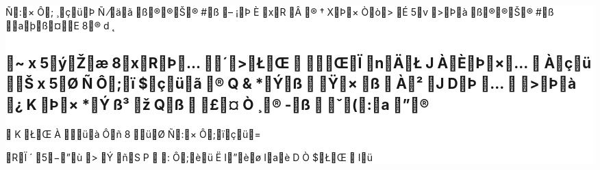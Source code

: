 Ñ:×	Ô;	¸çüÞ
Ñ	⁄äã
 ß®®Š®	#ß –	¡Þ	È xR Â ® 
†
XÞ× 
Òò> É
5v >Þà
ß®®Š®	#ß
aþß¤\E
8®
d
˛

~
x
5ýŽæ
8xRÞ…
´>ŁŒ

ŒÏ nÄŁ
J	ÀÈÞ×…
	Àçü
Š
x
5Ø
Ñ	Ô;ï
$çüã
 ® 
Q	&	*Ýß
 Ÿ× ß
	À² J
DÞ …
 >Þà
¿
K Þ× 	*Ý
ß³
ž
Qß
 £¤
Ò	¸®
-ß
 ˇ(:a ”®
- 

K ŁŒ	À
üà	Ôñ
8
üØ
Ñ:×	Ô;ïçü=



 RÏ	´
5−”ù
> Ý ñS
P

 :	Ô;èü	Ë
I”èø
Iaè
D
Ò
$ŁŒ

Iü